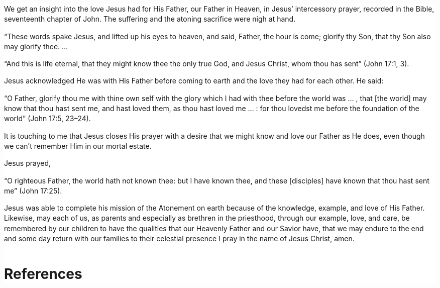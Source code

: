 We get an insight into the love Jesus had for His Father, our Father in Heaven, in Jesus’ intercessory prayer, recorded in the Bible, seventeenth chapter of John. The suffering and the atoning sacrifice were nigh at hand.

“These words spake Jesus, and lifted up his eyes to heaven, and said, Father, the hour is come; glorify thy Son, that thy Son also may glorify thee. …

“And this is life eternal, that they might know thee the only true God, and Jesus Christ, whom thou has sent” (John 17:1, 3).

Jesus acknowledged He was with His Father before coming to earth and the love they had for each other. He said:

“O Father, glorify thou me with thine own self with the glory which I had with thee before the world was … , that [the world] may know that thou hast sent me, and hast loved them, as thou hast loved me … : for thou lovedst me before the foundation of the world” (John 17:5, 23–24).

It is touching to me that Jesus closes His prayer with a desire that we might know and love our Father as He does, even though we can’t remember Him in our mortal estate.

Jesus prayed,

“O righteous Father, the world hath not known thee: but I have known thee, and these [disciples] have known that thou hast sent me” (John 17:25).

Jesus was able to complete his mission of the Atonement on earth because of the knowledge, example, and love of His Father. Likewise, may each of us, as parents and especially as brethren in the priesthood, through our example, love, and care, be remembered by our children to have the qualities that our Heavenly Father and our Savior have, that we may endure to the end and some day return with our families to their celestial presence I pray in the name of Jesus Christ, amen.

# References
